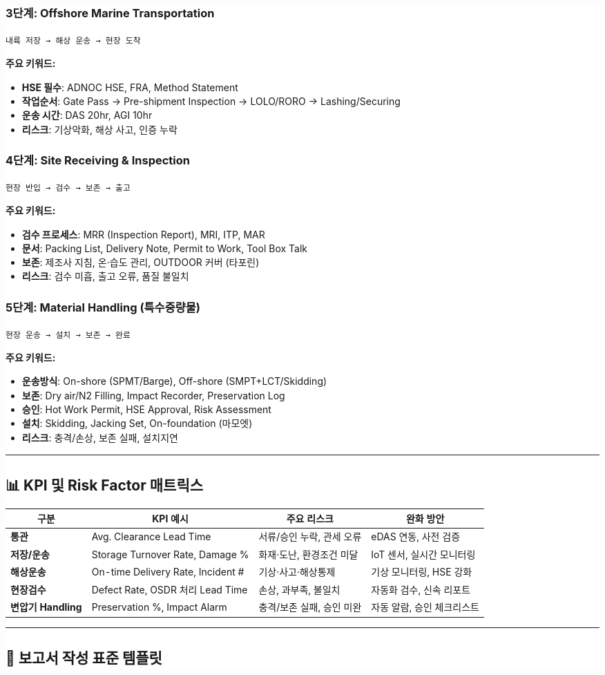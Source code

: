 ### **3단계: Offshore Marine Transportation**
```
내륙 저장 → 해상 운송 → 현장 도착
```

**주요 키워드:**
- **HSE 필수**: ADNOC HSE, FRA, Method Statement
- **작업순서**: Gate Pass → Pre-shipment Inspection → LOLO/RORO → Lashing/Securing
- **운송 시간**: DAS 20hr, AGI 10hr
- **리스크**: 기상악화, 해상 사고, 인증 누락

### **4단계: Site Receiving & Inspection**
```
현장 반입 → 검수 → 보존 → 출고
```

**주요 키워드:**
- **검수 프로세스**: MRR (Inspection Report), MRI, ITP, MAR
- **문서**: Packing List, Delivery Note, Permit to Work, Tool Box Talk
- **보존**: 제조사 지침, 온·습도 관리, OUTDOOR 커버 (타포린)
- **리스크**: 검수 미흡, 출고 오류, 품질 불일치

### **5단계: Material Handling (특수중량물)**
```
현장 운송 → 설치 → 보존 → 완료
```

**주요 키워드:**
- **운송방식**: On-shore (SPMT/Barge), Off-shore (SMPT+LCT/Skidding)
- **보존**: Dry air/N2 Filling, Impact Recorder, Preservation Log
- **승인**: Hot Work Permit, HSE Approval, Risk Assessment
- **설치**: Skidding, Jacking Set, On-foundation (마모엣)
- **리스크**: 충격/손상, 보존 실패, 설치지연

---

## 📊 **KPI 및 Risk Factor 매트릭스**

| 구분 | KPI 예시 | 주요 리스크 | 완화 방안 |
|------|----------|-------------|-----------|
| **통관** | Avg. Clearance Lead Time | 서류/승인 누락, 관세 오류 | eDAS 연동, 사전 검증 |
| **저장/운송** | Storage Turnover Rate, Damage % | 화재·도난, 환경조건 미달 | IoT 센서, 실시간 모니터링 |
| **해상운송** | On-time Delivery Rate, Incident # | 기상·사고·해상통제 | 기상 모니터링, HSE 강화 |
| **현장검수** | Defect Rate, OSDR 처리 Lead Time | 손상, 과부족, 불일치 | 자동화 검수, 신속 리포트 |
| **변압기 Handling** | Preservation %, Impact Alarm | 충격/보존 실패, 승인 미완 | 자동 알람, 승인 체크리스트 |

---

## 📝 **보고서 작성 표준 템플릿**
